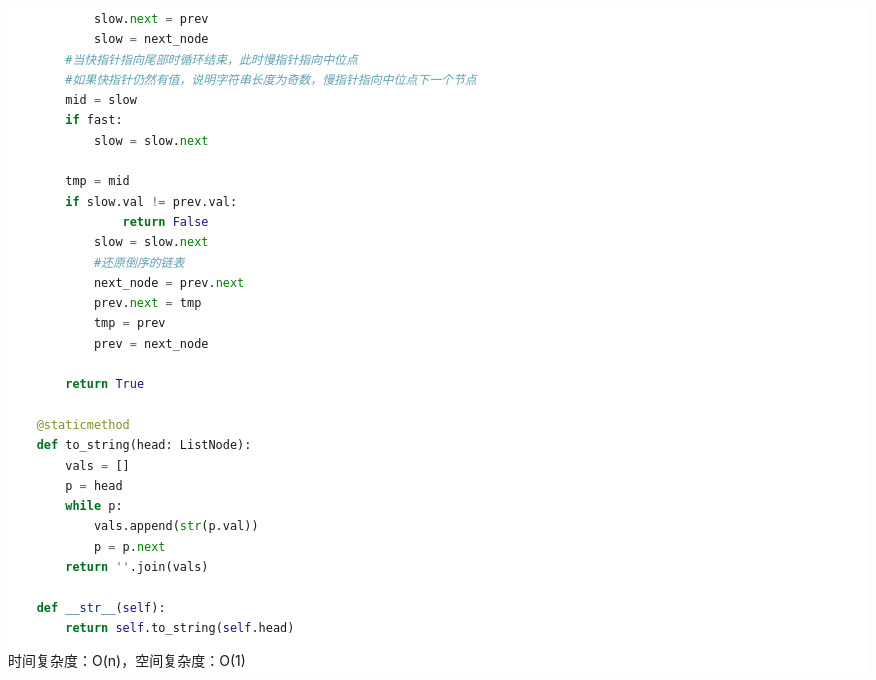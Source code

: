 ```python
            slow.next = prev
            slow = next_node
        #当快指针指向尾部时循环结束，此时慢指针指向中位点
        #如果快指针仍然有值，说明字符串长度为奇数，慢指针指向中位点下一个节点
        mid = slow
        if fast:
            slow = slow.next
            
        tmp = mid
        if slow.val != prev.val:
                return False
            slow = slow.next
            #还原倒序的链表
            next_node = prev.next
            prev.next = tmp
            tmp = prev
            prev = next_node

        return True

    @staticmethod
    def to_string(head: ListNode):
        vals = []
        p = head
        while p:
            vals.append(str(p.val))
            p = p.next
        return ''.join(vals)

    def __str__(self):
        return self.to_string(self.head)
```

时间复杂度：O(n)，空间复杂度：O(1)